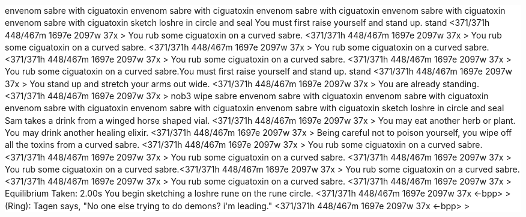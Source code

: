 envenom sabre with ciguatoxin
envenom sabre with ciguatoxin
envenom sabre with ciguatoxin
envenom sabre with ciguatoxin
envenom sabre with ciguatoxin
sketch loshre in circle and seal
You must first raise yourself and stand up.
stand
<371/371h 448/467m 1697e 2097w 37x <ebpp> <h> <pbd>> 
You rub some ciguatoxin on a curved sabre.
<371/371h 448/467m 1697e 2097w 37x <ebpp> <h> <pbd>> 
You rub some ciguatoxin on a curved sabre.
<371/371h 448/467m 1697e 2097w 37x <ebpp> <h> <pbd>> 
You rub some ciguatoxin on a curved sabre.
<371/371h 448/467m 1697e 2097w 37x <ebpp> <h> <pbd>> 
You rub some ciguatoxin on a curved sabre.
<371/371h 448/467m 1697e 2097w 37x <ebpp> <h> <pbd>> 
You rub some ciguatoxin on a curved sabre.You must first raise yourself and stand up.
stand
<371/371h 448/467m 1697e 2097w 37x <ebpp> <h> <pbd>> 
You stand up and stretch your arms out wide.
<371/371h 448/467m 1697e 2097w 37x <ebpp> <h> <bd>> 
You are already standing.
<371/371h 448/467m 1697e 2097w 37x <ebpp> <h> <bd>> nob3
wipe sabre
envenom sabre with ciguatoxin
envenom sabre with ciguatoxin
envenom sabre with ciguatoxin
envenom sabre with ciguatoxin
envenom sabre with ciguatoxin
sketch loshre in circle and seal
Sam takes a drink from a winged horse shaped vial.
<371/371h 448/467m 1697e 2097w 37x <ebpp> <h> <bd>> 
You may eat another herb or plant.
You may drink another healing elixir.
<371/371h 448/467m 1697e 2097w 37x <ebpp> <bd>> 
Being careful not to poison yourself, you wipe off all the toxins from a curved sabre.
<371/371h 448/467m 1697e 2097w 37x <ebpp> <bd>> 
You rub some ciguatoxin on a curved sabre.
<371/371h 448/467m 1697e 2097w 37x <ebpp> <bd>> 
You rub some ciguatoxin on a curved sabre.
<371/371h 448/467m 1697e 2097w 37x <ebpp> <bd>> 
You rub some ciguatoxin on a curved sabre.<371/371h 448/467m 1697e 2097w 37x <ebpp> <bd>> 
You rub some ciguatoxin on a curved sabre.
<371/371h 448/467m 1697e 2097w 37x <ebpp> <bd>> 
You rub some ciguatoxin on a curved sabre.
<371/371h 448/467m 1697e 2097w 37x <ebpp> <bd>> 
Equilibrium Taken: 2.00s
You begin sketching a loshre rune on the rune circle.
<371/371h 448/467m 1697e 2097w 37x <-bpp> <bd>> 
(Ring): Tagen says, "No one else trying to do demons? i'm leading."
<371/371h 448/467m 1697e 2097w 37x <-bpp> <bd>> 
